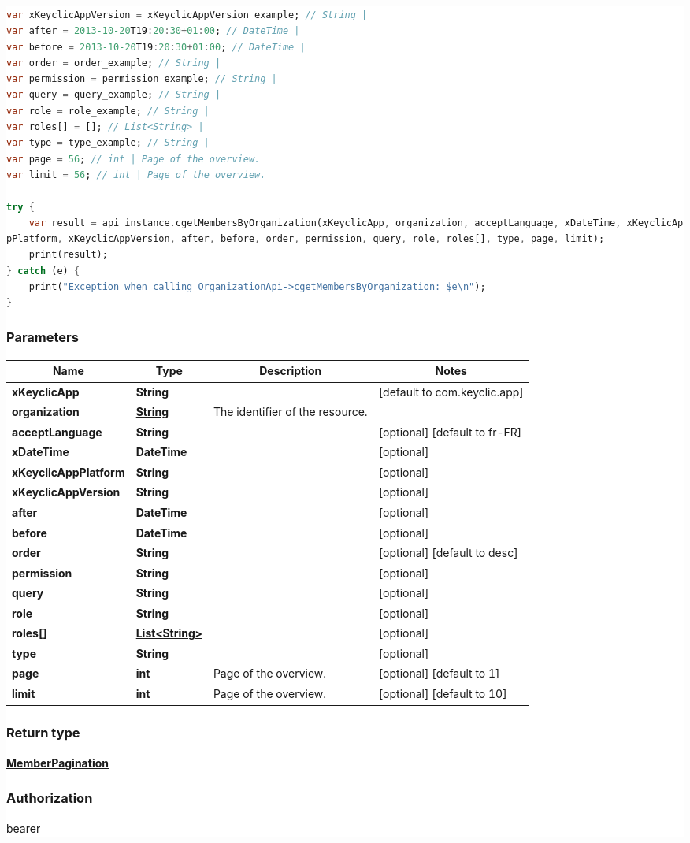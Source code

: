 ```dart
var xKeyclicAppVersion = xKeyclicAppVersion_example; // String | 
var after = 2013-10-20T19:20:30+01:00; // DateTime | 
var before = 2013-10-20T19:20:30+01:00; // DateTime | 
var order = order_example; // String | 
var permission = permission_example; // String | 
var query = query_example; // String | 
var role = role_example; // String | 
var roles[] = []; // List<String> | 
var type = type_example; // String | 
var page = 56; // int | Page of the overview.
var limit = 56; // int | Page of the overview.

try { 
    var result = api_instance.cgetMembersByOrganization(xKeyclicApp, organization, acceptLanguage, xDateTime, xKeyclicAppPlatform, xKeyclicAppVersion, after, before, order, permission, query, role, roles[], type, page, limit);
    print(result);
} catch (e) {
    print("Exception when calling OrganizationApi->cgetMembersByOrganization: $e\n");
}
```

### Parameters

Name | Type | Description  | Notes
------------- | ------------- | ------------- | -------------
 **xKeyclicApp** | **String**|  | [default to com.keyclic.app]
 **organization** | [**String**](.md)| The identifier of the resource. | 
 **acceptLanguage** | **String**|  | [optional] [default to fr-FR]
 **xDateTime** | **DateTime**|  | [optional] 
 **xKeyclicAppPlatform** | **String**|  | [optional] 
 **xKeyclicAppVersion** | **String**|  | [optional] 
 **after** | **DateTime**|  | [optional] 
 **before** | **DateTime**|  | [optional] 
 **order** | **String**|  | [optional] [default to desc]
 **permission** | **String**|  | [optional] 
 **query** | **String**|  | [optional] 
 **role** | **String**|  | [optional] 
 **roles[]** | [**List&lt;String&gt;**](String.md)|  | [optional] 
 **type** | **String**|  | [optional] 
 **page** | **int**| Page of the overview. | [optional] [default to 1]
 **limit** | **int**| Page of the overview. | [optional] [default to 10]

### Return type

[**MemberPagination**](MemberPagination.md)

### Authorization

[bearer](../README.md#bearer)
